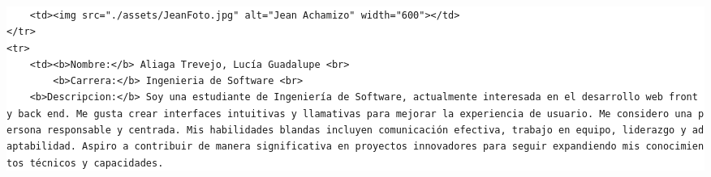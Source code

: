         <td><img src="./assets/JeanFoto.jpg" alt="Jean Achamizo" width="600"></td>
    </tr>
    <tr>
        <td><b>Nombre:</b> Aliaga Trevejo, Lucía Guadalupe <br>
            <b>Carrera:</b> Ingenieria de Software <br>
        <b>Descripcion:</b> Soy una estudiante de Ingeniería de Software, actualmente interesada en el desarrollo web front y back end. Me gusta crear interfaces intuitivas y llamativas para mejorar la experiencia de usuario. Me considero una persona responsable y centrada. Mis habilidades blandas incluyen comunicación efectiva, trabajo en equipo, liderazgo y adaptabilidad. Aspiro a contribuir de manera significativa en proyectos innovadores para seguir expandiendo mis conocimientos técnicos y capacidades. 